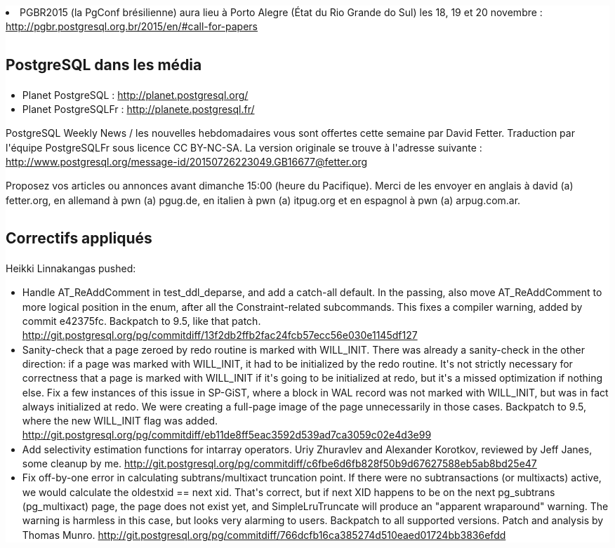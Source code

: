 <li>PGBR2015 (la PgConf br&eacute;silienne) aura lieu &agrave; Porto Alegre (&Eacute;tat du Rio Grande do Sul) les 18, 19 et 20 novembre&nbsp;: <a target="_blank" href="http://pgbr.postgresql.org.br/2015/en/#call-for-papers">http://pgbr.postgresql.org.br/2015/en/#call-for-papers</a></li>

</ul>

<h2>PostgreSQL dans les m&eacute;dia</h2>

<ul>

<li>Planet PostgreSQL : <a target="_blank" href="http://planet.postgresql.org/">http://planet.postgresql.org/</a></li>

<li>Planet PostgreSQLFr : <a target="_blank" href="http://planete.postgresql.fr/">http://planete.postgresql.fr/</a></li>

</ul>

<p>PostgreSQL Weekly News / les nouvelles hebdomadaires vous sont offertes cette semaine par David Fetter. Traduction par l'&eacute;quipe PostgreSQLFr sous licence CC BY-NC-SA. La version originale se trouve &agrave; l'adresse suivante : <a target="_blank" href="http://www.postgresql.org/message-id/20150726223049.GB16677@fetter.org">http://www.postgresql.org/message-id/20150726223049.GB16677@fetter.org</a></p>

<p>Proposez vos articles ou annonces avant dimanche 15:00 (heure du Pacifique). Merci de les envoyer en anglais &agrave; david (a) fetter.org, en allemand &agrave; pwn (a) pgug.de, en italien &agrave; pwn (a) itpug.org et en espagnol &agrave; pwn (a) arpug.com.ar.</p>




<h2>Correctifs appliqu&eacute;s</h2>

<p>Heikki Linnakangas pushed:</p>

<ul>

<li>Handle AT_ReAddComment in test_ddl_deparse, and add a catch-all default. In the passing, also move AT_ReAddComment to more logical position in the enum, after all the Constraint-related subcommands. This fixes a compiler warning, added by commit e42375fc. Backpatch to 9.5, like that patch. <a target="_blank" href="http://git.postgresql.org/pg/commitdiff/13f2db2ffb2fac24fcb57ecc56e030e1145df127">http://git.postgresql.org/pg/commitdiff/13f2db2ffb2fac24fcb57ecc56e030e1145df127</a></li>

<li>Sanity-check that a page zeroed by redo routine is marked with WILL_INIT. There was already a sanity-check in the other direction: if a page was marked with WILL_INIT, it had to be initialized by the redo routine. It's not strictly necessary for correctness that a page is marked with WILL_INIT if it's going to be initialized at redo, but it's a missed optimization if nothing else. Fix a few instances of this issue in SP-GiST, where a block in WAL record was not marked with WILL_INIT, but was in fact always initialized at redo. We were creating a full-page image of the page unnecessarily in those cases. Backpatch to 9.5, where the new WILL_INIT flag was added. <a target="_blank" href="http://git.postgresql.org/pg/commitdiff/eb11de8ff5eac3592d539ad7ca3059c02e4d3e99">http://git.postgresql.org/pg/commitdiff/eb11de8ff5eac3592d539ad7ca3059c02e4d3e99</a></li>

<li>Add selectivity estimation functions for intarray operators. Uriy Zhuravlev and Alexander Korotkov, reviewed by Jeff Janes, some cleanup by me. <a target="_blank" href="http://git.postgresql.org/pg/commitdiff/c6fbe6d6fb828f50b9d67627588eb5ab8bd25e47">http://git.postgresql.org/pg/commitdiff/c6fbe6d6fb828f50b9d67627588eb5ab8bd25e47</a></li>

<li>Fix off-by-one error in calculating subtrans/multixact truncation point. If there were no subtransactions (or multixacts) active, we would calculate the oldestxid == next xid. That's correct, but if next XID happens to be on the next pg_subtrans (pg_multixact) page, the page does not exist yet, and SimpleLruTruncate will produce an "apparent wraparound" warning. The warning is harmless in this case, but looks very alarming to users. Backpatch to all supported versions. Patch and analysis by Thomas Munro. <a target="_blank" href="http://git.postgresql.org/pg/commitdiff/766dcfb16ca385274d510eaed01724bb3836efdd">http://git.postgresql.org/pg/commitdiff/766dcfb16ca385274d510eaed01724bb3836efdd</a></li>
